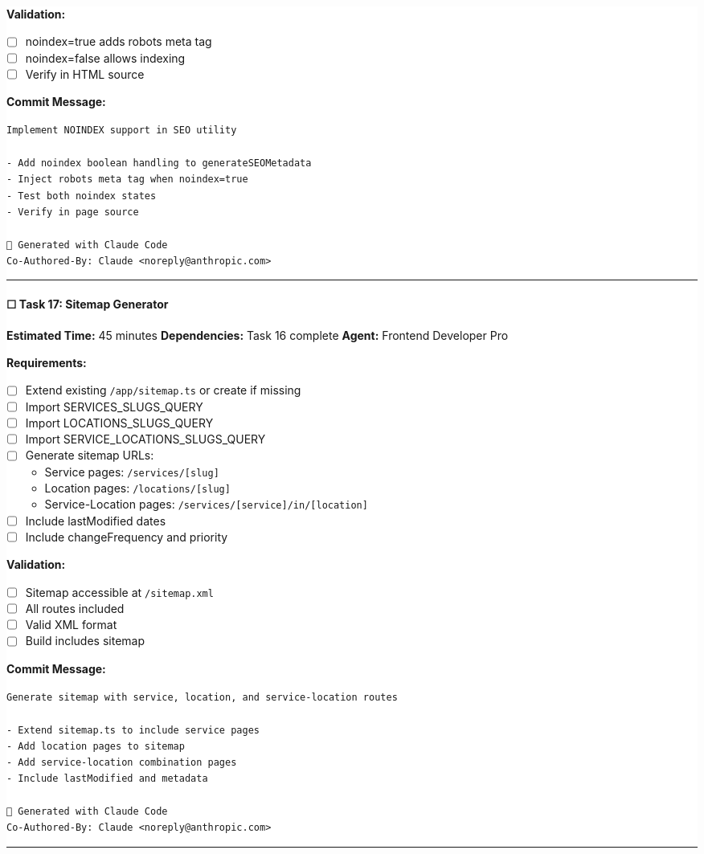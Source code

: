 **Validation:**

- [ ] noindex=true adds robots meta tag
- [ ] noindex=false allows indexing
- [ ] Verify in HTML source

**Commit Message:**

```
Implement NOINDEX support in SEO utility

- Add noindex boolean handling to generateSEOMetadata
- Inject robots meta tag when noindex=true
- Test both noindex states
- Verify in page source

🤖 Generated with Claude Code
Co-Authored-By: Claude <noreply@anthropic.com>
```

---

#### ☐ Task 17: Sitemap Generator

**Estimated Time:** 45 minutes
**Dependencies:** Task 16 complete
**Agent:** Frontend Developer Pro

**Requirements:**

- [ ] Extend existing `/app/sitemap.ts` or create if missing
- [ ] Import SERVICES_SLUGS_QUERY
- [ ] Import LOCATIONS_SLUGS_QUERY
- [ ] Import SERVICE_LOCATIONS_SLUGS_QUERY
- [ ] Generate sitemap URLs:
  - Service pages: `/services/[slug]`
  - Location pages: `/locations/[slug]`
  - Service-Location pages: `/services/[service]/in/[location]`
- [ ] Include lastModified dates
- [ ] Include changeFrequency and priority

**Validation:**

- [ ] Sitemap accessible at `/sitemap.xml`
- [ ] All routes included
- [ ] Valid XML format
- [ ] Build includes sitemap

**Commit Message:**

```
Generate sitemap with service, location, and service-location routes

- Extend sitemap.ts to include service pages
- Add location pages to sitemap
- Add service-location combination pages
- Include lastModified and metadata

🤖 Generated with Claude Code
Co-Authored-By: Claude <noreply@anthropic.com>
```

---

  [K in HeroVariant]: React.ComponentType<HeroProps>;
